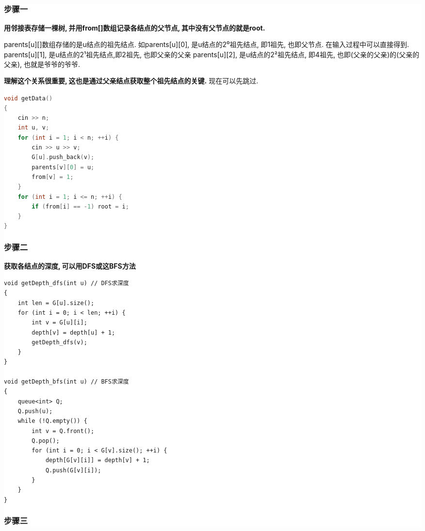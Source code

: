 ### 步骤一

**用邻接表存储一棵树, 并用from[]数组记录各结点的父节点, 其中没有父节点的就是root.**

parents[u][]数组存储的是u结点的祖先结点. 
如parents[u][0], 是u结点的2⁰祖先结点, 即1祖先, 也即父节点. 在输入过程中可以直接得到.
parents[u][1], 是u结点的2¹祖先结点,即2祖先, 也即父亲的父亲
parents[u][2], 是u结点的2²祖先结点, 即4祖先, 也即(父亲的父亲)的(父亲的父亲), 也就是爷爷的爷爷. 

**理解这个关系很重要, 这也是通过父亲结点获取整个祖先结点的关键.** 现在可以先跳过.
```cpp
void getData()
{
	cin >> n;
	int u, v;
	for (int i = 1; i < n; ++i) {
		cin >> u >> v;
		G[u].push_back(v);
		parents[v][0] = u;
		from[v] = 1;
	}
	for (int i = 1; i <= n; ++i) {
		if (from[i] == -1) root = i;
	}
}
```

### 步骤二

**获取各结点的深度, 可以用DFS或这BFS方法**

```
void getDepth_dfs(int u) // DFS求深度
{
	int len = G[u].size();
	for (int i = 0; i < len; ++i) {
		int v = G[u][i];
		depth[v] = depth[u] + 1;
		getDepth_dfs(v);
	}
}

void getDepth_bfs(int u) // BFS求深度
{
	queue<int> Q;
	Q.push(u);
	while (!Q.empty()) {
		int v = Q.front();
		Q.pop();
		for (int i = 0; i < G[v].size(); ++i) {
			depth[G[v][i]] = depth[v] + 1;
			Q.push(G[v][i]);
		}
	}
}
```
### 步骤三
